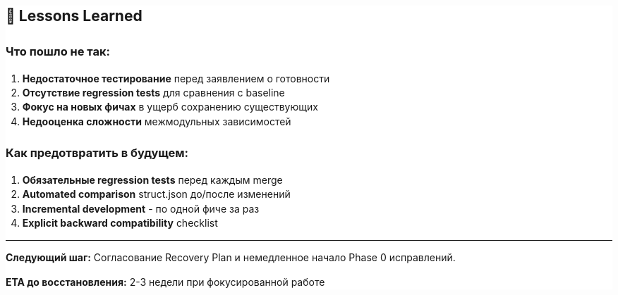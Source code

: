 ## 🎯 Lessons Learned

### Что пошло не так:
1. **Недостаточное тестирование** перед заявлением о готовности
2. **Отсутствие regression tests** для сравнения с baseline
3. **Фокус на новых фичах** в ущерб сохранению существующих
4. **Недооценка сложности** межмодульных зависимостей

### Как предотвратить в будущем:
1. **Обязательные regression tests** перед каждым merge
2. **Automated comparison** struct.json до/после изменений  
3. **Incremental development** - по одной фиче за раз
4. **Explicit backward compatibility** checklist

---

**Следующий шаг:** Согласование Recovery Plan и немедленное начало Phase 0 исправлений.

**ETA до восстановления:** 2-3 недели при фокусированной работе 